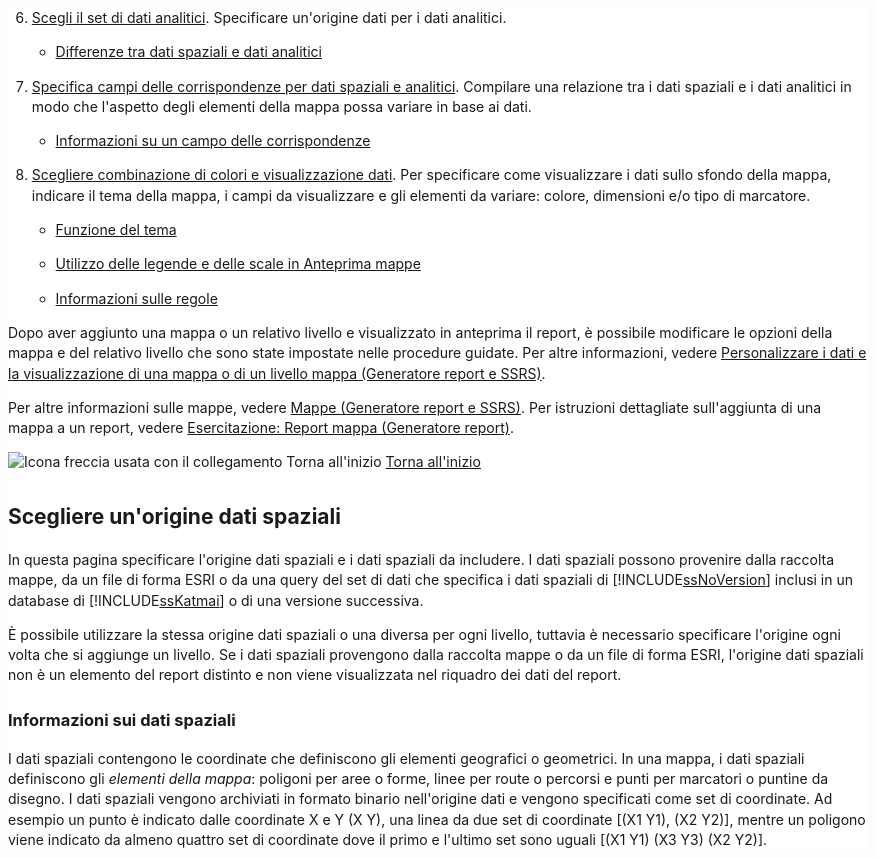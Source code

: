 6.  [Scegli il set di dati analitici](#AnalyticalData). Specificare un'origine dati per i dati analitici.  
  
    -   [Differenze tra dati spaziali e dati analitici](#Diff)  
  
7.  [Specifica campi delle corrispondenze per dati spaziali e analitici](#SpecifyMatchFields). Compilare una relazione tra i dati spaziali e i dati analitici in modo che l'aspetto degli elementi della mappa possa variare in base ai dati.  
  
    -   [Informazioni su un campo delle corrispondenze](#MatchFields)  
  
8.  [Scegliere combinazione di colori e visualizzazione dati](#ThemeandVisualization). Per specificare come visualizzare i dati sullo sfondo della mappa, indicare il tema della mappa, i campi da visualizzare e gli elementi da variare: colore, dimensioni e/o tipo di marcatore.  
  
    -   [Funzione del tema](#Theme)  
  
    -   [Utilizzo delle legende e delle scale in Anteprima mappe](#Legends)  
  
    -   [Informazioni sulle regole](#Rules)  
  
 Dopo aver aggiunto una mappa o un relativo livello e visualizzato in anteprima il report, è possibile modificare le opzioni della mappa e del relativo livello che sono state impostate nelle procedure guidate. Per altre informazioni, vedere [Personalizzare i dati e la visualizzazione di una mappa o di un livello mappa &#40;Generatore report e SSRS&#41;](customize-the-data-and-display-of-a-map-or-map-layer-report-builder-and-ssrs.md).  
  
 Per altre informazioni sulle mappe, vedere [Mappe &#40;Generatore report e SSRS&#41;](maps-report-builder-and-ssrs.md). Per istruzioni dettagliate sull'aggiunta di una mappa a un report, vedere [Esercitazione: Report mappa &#40;Generatore report&#41;](../tutorial-map-report-report-builder.md).  
  
 ![Icona freccia usata con il collegamento Torna all'inizio](../../2014-toc/media/uparrow16x16.gif "Icona freccia usata con il collegamento Torna all'inizio") [Torna all'inizio](#BackToTop)  
  
##  <a name="SpatialDataSource"></a> Scegliere un'origine dati spaziali  
 In questa pagina specificare l'origine dati spaziali e i dati spaziali da includere. I dati spaziali possono provenire dalla raccolta mappe, da un file di forma ESRI o da una query del set di dati che specifica i dati spaziali di [!INCLUDE[ssNoVersion](../../../includes/ssnoversion-md.md)] inclusi in un database di [!INCLUDE[ssKatmai](../../includes/sskatmai-md.md)] o di una versione successiva.  
  
 È possibile utilizzare la stessa origine dati spaziali o una diversa per ogni livello, tuttavia è necessario specificare l'origine ogni volta che si aggiunge un livello. Se i dati spaziali provengono dalla raccolta mappe o da un file di forma ESRI, l'origine dati spaziali non è un elemento del report distinto e non viene visualizzata nel riquadro dei dati del report.  
  
###  <a name="SpatialData"></a> Informazioni sui dati spaziali  
 I dati spaziali contengono le coordinate che definiscono gli elementi geografici o geometrici. In una mappa, i dati spaziali definiscono gli *elementi della mappa*: poligoni per aree o forme, linee per route o percorsi e punti per marcatori o puntine da disegno. I dati spaziali vengono archiviati in formato binario nell'origine dati e vengono specificati come set di coordinate. Ad esempio un punto è indicato dalle coordinate X e Y (X Y), una linea da due set di coordinate [(X1 Y1), (X2 Y2)], mentre un poligono viene indicato da almeno quattro set di coordinate dove il primo e l'ultimo set sono uguali [(X1 Y1) (X3 Y3) (X2 Y2)].  
  